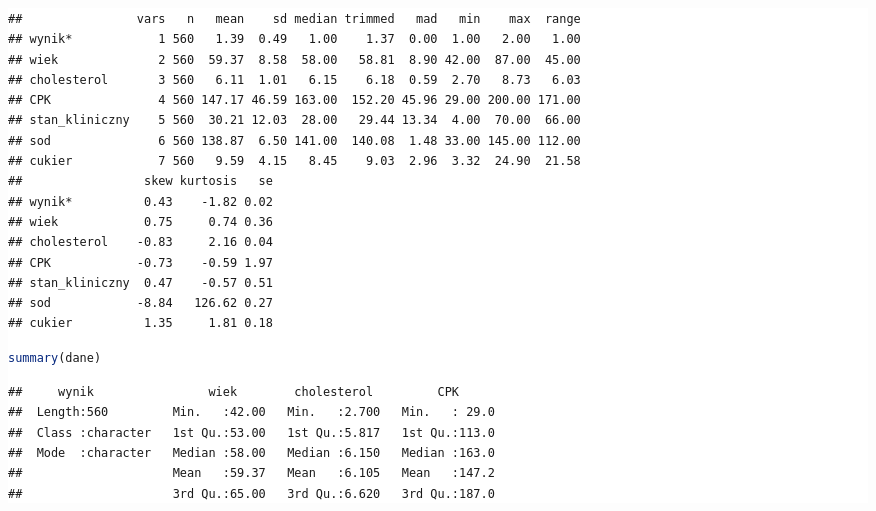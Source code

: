     ##                vars   n   mean    sd median trimmed   mad   min    max  range
    ## wynik*            1 560   1.39  0.49   1.00    1.37  0.00  1.00   2.00   1.00
    ## wiek              2 560  59.37  8.58  58.00   58.81  8.90 42.00  87.00  45.00
    ## cholesterol       3 560   6.11  1.01   6.15    6.18  0.59  2.70   8.73   6.03
    ## CPK               4 560 147.17 46.59 163.00  152.20 45.96 29.00 200.00 171.00
    ## stan_kliniczny    5 560  30.21 12.03  28.00   29.44 13.34  4.00  70.00  66.00
    ## sod               6 560 138.87  6.50 141.00  140.08  1.48 33.00 145.00 112.00
    ## cukier            7 560   9.59  4.15   8.45    9.03  2.96  3.32  24.90  21.58
    ##                 skew kurtosis   se
    ## wynik*          0.43    -1.82 0.02
    ## wiek            0.75     0.74 0.36
    ## cholesterol    -0.83     2.16 0.04
    ## CPK            -0.73    -0.59 1.97
    ## stan_kliniczny  0.47    -0.57 0.51
    ## sod            -8.84   126.62 0.27
    ## cukier          1.35     1.81 0.18

``` r
summary(dane)
```

    ##     wynik                wiek        cholesterol         CPK       
    ##  Length:560         Min.   :42.00   Min.   :2.700   Min.   : 29.0  
    ##  Class :character   1st Qu.:53.00   1st Qu.:5.817   1st Qu.:113.0  
    ##  Mode  :character   Median :58.00   Median :6.150   Median :163.0  
    ##                     Mean   :59.37   Mean   :6.105   Mean   :147.2  
    ##                     3rd Qu.:65.00   3rd Qu.:6.620   3rd Qu.:187.0  